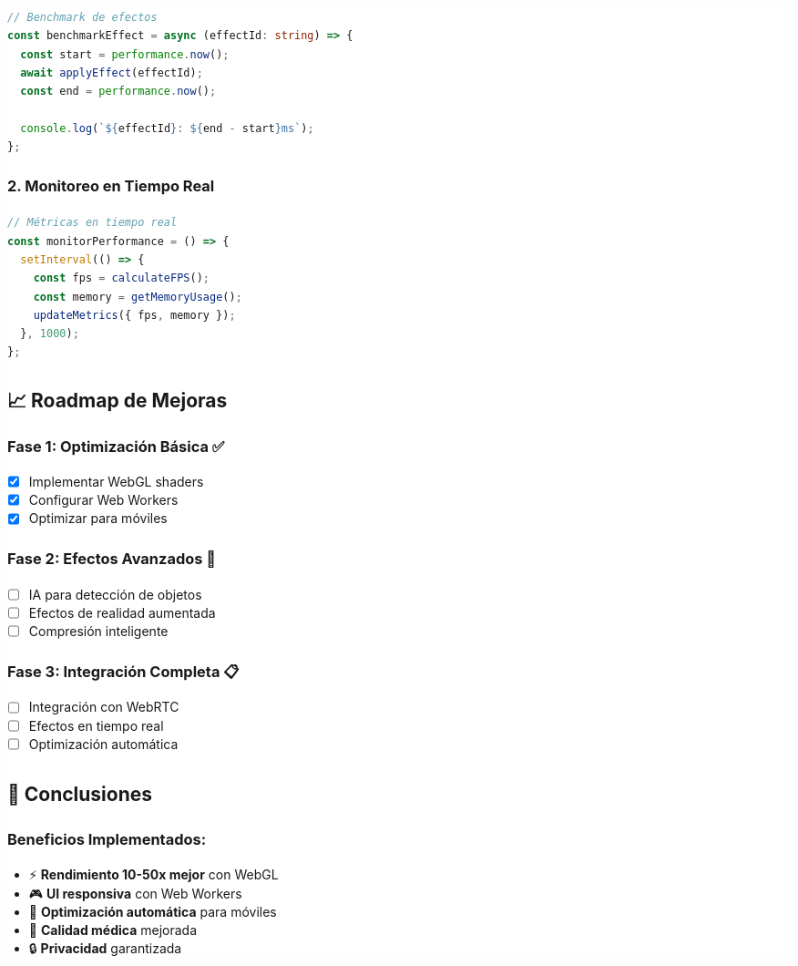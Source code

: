 ```typescript
// Benchmark de efectos
const benchmarkEffect = async (effectId: string) => {
  const start = performance.now();
  await applyEffect(effectId);
  const end = performance.now();
  
  console.log(`${effectId}: ${end - start}ms`);
};
```

### 2. **Monitoreo en Tiempo Real**

```typescript
// Métricas en tiempo real
const monitorPerformance = () => {
  setInterval(() => {
    const fps = calculateFPS();
    const memory = getMemoryUsage();
    updateMetrics({ fps, memory });
  }, 1000);
};
```

## 📈 Roadmap de Mejoras

### Fase 1: Optimización Básica ✅
- [x] Implementar WebGL shaders
- [x] Configurar Web Workers
- [x] Optimizar para móviles

### Fase 2: Efectos Avanzados 🚧
- [ ] IA para detección de objetos
- [ ] Efectos de realidad aumentada
- [ ] Compresión inteligente

### Fase 3: Integración Completa 📋
- [ ] Integración con WebRTC
- [ ] Efectos en tiempo real
- [ ] Optimización automática

## 🎯 Conclusiones

### Beneficios Implementados:
- ⚡ **Rendimiento 10-50x mejor** con WebGL
- 🎮 **UI responsiva** con Web Workers
- 📱 **Optimización automática** para móviles
- 🏥 **Calidad médica** mejorada
- 🔒 **Privacidad** garantizada
